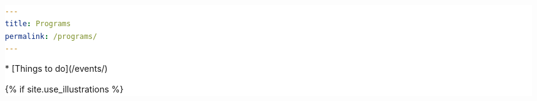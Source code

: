 ```yaml
---
title: Programs
permalink: /programs/
---
```


<nav markdown="1">
*   [Things to do](/events/)
</nav>

{% if site.use_illustrations %}
<style>
.illustration {
  grid-column: -3/-1;
  grid-row: 3/5;
}
.illustration svg {
  height: 20vmax;
  width: auto;
}
body > main > nav:first-of-type,
main h1,
main h1 + p,
main h1 + p + nav,
main h1 + figure + p,
main h1 + figure + p + nav {
  grid-column-end: -4;
}

nav + figure {
  width: calc(100vw - 3em);
  height: calc(100vw - 3em);
  border-radius: 50%;
}
nav + figure img {
  display: block;
  width: calc(100vw - 3.75em);
  height: calc(100vw - 3.75em);
  object-fit: cover;
  border-radius: 50%;
  max-width: none;
}
@media (min-width: 60em) {
  nav + figure {
    width: auto;
    height: auto;
    grid-column: -3/-1;
    grid-row: 3/6;
    justify-self: end;
    align-self: start;
    margin-bottom: 0;
    margin-top: -1.5em;
  }
  nav + figure img {
    width: 25vw;
    height: 25vw;
  }
}
@media (min-width: 80em) {
  nav + figure {
    margin-right: 5vw;
    grid-row: 2/6;
  }
  nav + figure img {